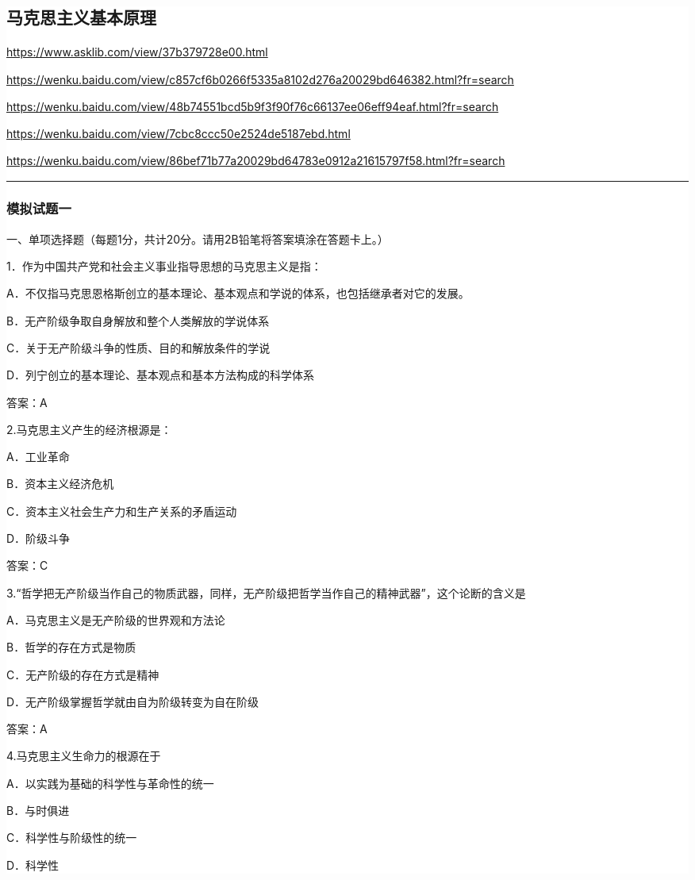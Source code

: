 

<h2>马克思主义基本原理</h2>

https://www.asklib.com/view/37b379728e00.html

https://wenku.baidu.com/view/c857cf6b0266f5335a8102d276a20029bd646382.html?fr=search

https://wenku.baidu.com/view/48b74551bcd5b9f3f90f76c66137ee06eff94eaf.html?fr=search

https://wenku.baidu.com/view/7cbc8ccc50e2524de5187ebd.html

https://wenku.baidu.com/view/86bef71b77a20029bd64783e0912a21615797f58.html?fr=search

---------------------------------

### 模拟试题一

一、单项选择题（每题1分，共计20分。请用2B铅笔将答案填涂在答题卡上。）

1．作为中国共产党和社会主义事业指导思想的马克思主义是指：

A．不仅指马克思恩格斯创立的基本理论、基本观点和学说的体系，也包括继承者对它的发展。  

B．无产阶级争取自身解放和整个人类解放的学说体系 
 
C．关于无产阶级斗争的性质、目的和解放条件的学说  

D．列宁创立的基本理论、基本观点和基本方法构成的科学体系

答案：A

2.马克思主义产生的经济根源是：

A．工业革命  

B．资本主义经济危机   

C．资本主义社会生产力和生产关系的矛盾运动  

D．阶级斗争  

答案：C 

3.“哲学把无产阶级当作自己的物质武器，同样，无产阶级把哲学当作自己的精神武器”，这个论断的含义是   

A．马克思主义是无产阶级的世界观和方法论 

B．哲学的存在方式是物质 

C．无产阶级的存在方式是精神   

D．无产阶级掌握哲学就由自为阶级转变为自在阶级

答案：A 

4.马克思主义生命力的根源在于 

A．以实践为基础的科学性与革命性的统一  

B．与时俱进  

C．科学性与阶级性的统一  

D．科学性
